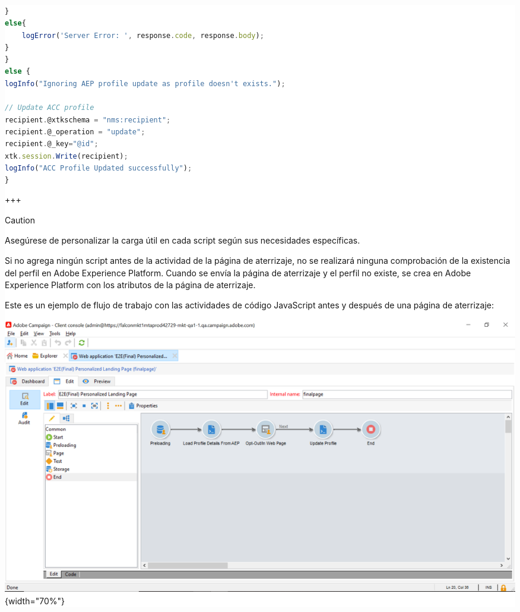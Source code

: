   ```javascript
  }
  else{
      logError('Server Error: ', response.code, response.body);
  } 
  }
  else {
  logInfo("Ignoring AEP profile update as profile doesn't exists.");
  
  // Update ACC profile   
  recipient.@xtkschema = "nms:recipient";
  recipient.@_operation = "update";
  recipient.@_key="@id";  
  xtk.session.Write(recipient);
  logInfo("ACC Profile Updated successfully");
  }
  ```

+++

>[!CAUTION]
>
>Asegúrese de personalizar la carga útil en cada script según sus necesidades específicas.
>
>Si no agrega ningún script antes de la actividad de la página de aterrizaje, no se realizará ninguna comprobación de la existencia del perfil en Adobe Experience Platform. Cuando se envía la página de aterrizaje y el perfil no existe, se crea en Adobe Experience Platform con los atributos de la página de aterrizaje.

Este es un ejemplo de flujo de trabajo con las actividades de código JavaScript antes y después de una página de aterrizaje:

![](assets/ac-lp-wkf.png){width="70%"}
